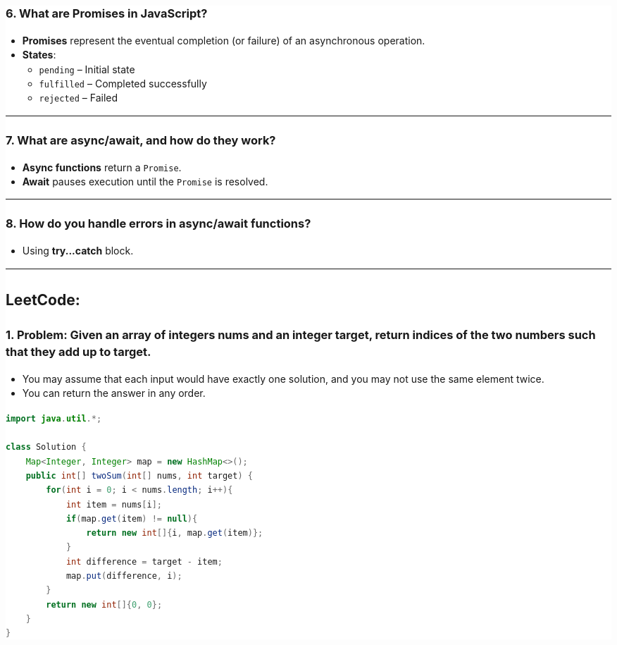 
### **6. What are Promises in JavaScript?**

- **Promises** represent the eventual completion (or failure) of an asynchronous operation.
- **States**:
  - `pending` – Initial state
  - `fulfilled` – Completed successfully
  - `rejected` – Failed

---

### **7. What are async/await, and how do they work?**

- **Async functions** return a `Promise`.
- **Await** pauses execution until the `Promise` is resolved.

---

### **8. How do you handle errors in async/await functions?**

- Using **try...catch** block.

---

## LeetCode:

### 1. Problem: Given an array of integers nums and an integer target, return indices of the two numbers such that they add up to target.

- You may assume that each input would have exactly one solution, and you may not use the same element twice.
- You can return the answer in any order.

```java
import java.util.*;

class Solution {
    Map<Integer, Integer> map = new HashMap<>();
    public int[] twoSum(int[] nums, int target) {
        for(int i = 0; i < nums.length; i++){
            int item = nums[i];
            if(map.get(item) != null){
                return new int[]{i, map.get(item)};
            }
            int difference = target - item;
            map.put(difference, i);
        }
        return new int[]{0, 0};
    }
}
```
